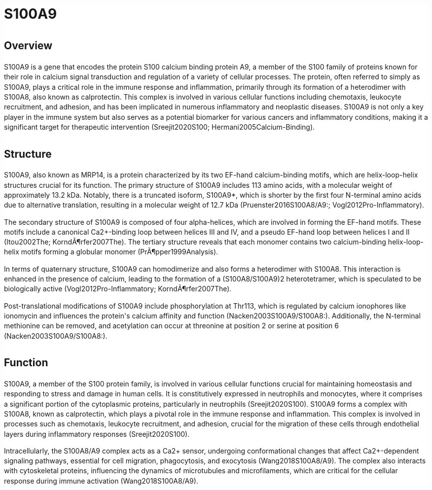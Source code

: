 # S100A9

## Overview
S100A9 is a gene that encodes the protein S100 calcium binding protein A9, a member of the S100 family of proteins known for their role in calcium signal transduction and regulation of a variety of cellular processes. The protein, often referred to simply as S100A9, plays a critical role in the immune response and inflammation, primarily through its formation of a heterodimer with S100A8, also known as calprotectin. This complex is involved in various cellular functions including chemotaxis, leukocyte recruitment, and adhesion, and has been implicated in numerous inflammatory and neoplastic diseases. S100A9 is not only a key player in the immune system but also serves as a potential biomarker for various cancers and inflammatory conditions, making it a significant target for therapeutic intervention (Sreejit2020S100; Hermani2005Calcium-Binding).

## Structure
S100A9, also known as MRP14, is a protein characterized by its two EF-hand calcium-binding motifs, which are helix-loop-helix structures crucial for its function. The primary structure of S100A9 includes 113 amino acids, with a molecular weight of approximately 13.2 kDa. Notably, there is a truncated isoform, S100A9*, which is shorter by the first four N-terminal amino acids due to alternative translation, resulting in a molecular weight of 12.7 kDa (Pruenster2016S100A8/A9:; Vogl2012Pro-Inflammatory).

The secondary structure of S100A9 is composed of four alpha-helices, which are involved in forming the EF-hand motifs. These motifs include a canonical Ca2+-binding loop between helices III and IV, and a pseudo EF-hand loop between helices I and II (Itou2002The; KorndÃ¶rfer2007The). The tertiary structure reveals that each monomer contains two calcium-binding helix-loop-helix motifs forming a globular monomer (PrÃ¶pper1999Analysis).

In terms of quaternary structure, S100A9 can homodimerize and also forms a heterodimer with S100A8. This interaction is enhanced in the presence of calcium, leading to the formation of a (S100A8/S100A9)2 heterotetramer, which is speculated to be biologically active (Vogl2012Pro-Inflammatory; KorndÃ¶rfer2007The).

Post-translational modifications of S100A9 include phosphorylation at Thr113, which is regulated by calcium ionophores like ionomycin and influences the protein's calcium affinity and function (Nacken2003S100A9/S100A8:). Additionally, the N-terminal methionine can be removed, and acetylation can occur at threonine at position 2 or serine at position 6 (Nacken2003S100A9/S100A8:).

## Function
S100A9, a member of the S100 protein family, is involved in various cellular functions crucial for maintaining homeostasis and responding to stress and damage in human cells. It is constitutively expressed in neutrophils and monocytes, where it comprises a significant portion of the cytoplasmic proteins, particularly in neutrophils (Sreejit2020S100). S100A9 forms a complex with S100A8, known as calprotectin, which plays a pivotal role in the immune response and inflammation. This complex is involved in processes such as chemotaxis, leukocyte recruitment, and adhesion, crucial for the migration of these cells through endothelial layers during inflammatory responses (Sreejit2020S100).

Intracellularly, the S100A8/A9 complex acts as a Ca2+ sensor, undergoing conformational changes that affect Ca2+-dependent signaling pathways, essential for cell migration, phagocytosis, and exocytosis (Wang2018S100A8/A9). The complex also interacts with cytoskeletal proteins, influencing the dynamics of microtubules and microfilaments, which are critical for the cellular response during immune activation (Wang2018S100A8/A9).
